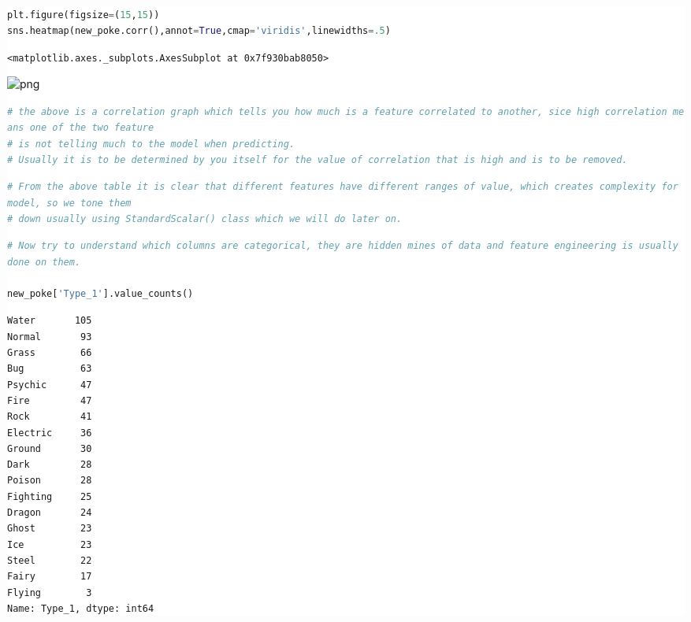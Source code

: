 


```python
plt.figure(figsize=(15,15))
sns.heatmap(new_poke.corr(),annot=True,cmap='viridis',linewidths=.5)
```




    <matplotlib.axes._subplots.AxesSubplot at 0x7f930bab8050>




    
![png](output_12_1.png)
    



```python
# the above is a correlation graph which tells you how much is a feature correlated to another, sice high correlation means one of the two feature
# is not telling much to the model when predicting.
# Usually it is to be determined by you itself for the value of correlation that is high and is to be removed.
```


```python
# From the above table it is clear that different features have different ranges of value, which creates complexity for model, so we tone them 
# down usually using StandardScalar() class which we will do later on.
```


```python
# Now try to understand which columns are categorical, they are hidden mines of data and feature engineering is usually done on them.

new_poke['Type_1'].value_counts()
```




    Water       105
    Normal       93
    Grass        66
    Bug          63
    Psychic      47
    Fire         47
    Rock         41
    Electric     36
    Ground       30
    Dark         28
    Poison       28
    Fighting     25
    Dragon       24
    Ghost        23
    Ice          23
    Steel        22
    Fairy        17
    Flying        3
    Name: Type_1, dtype: int64
